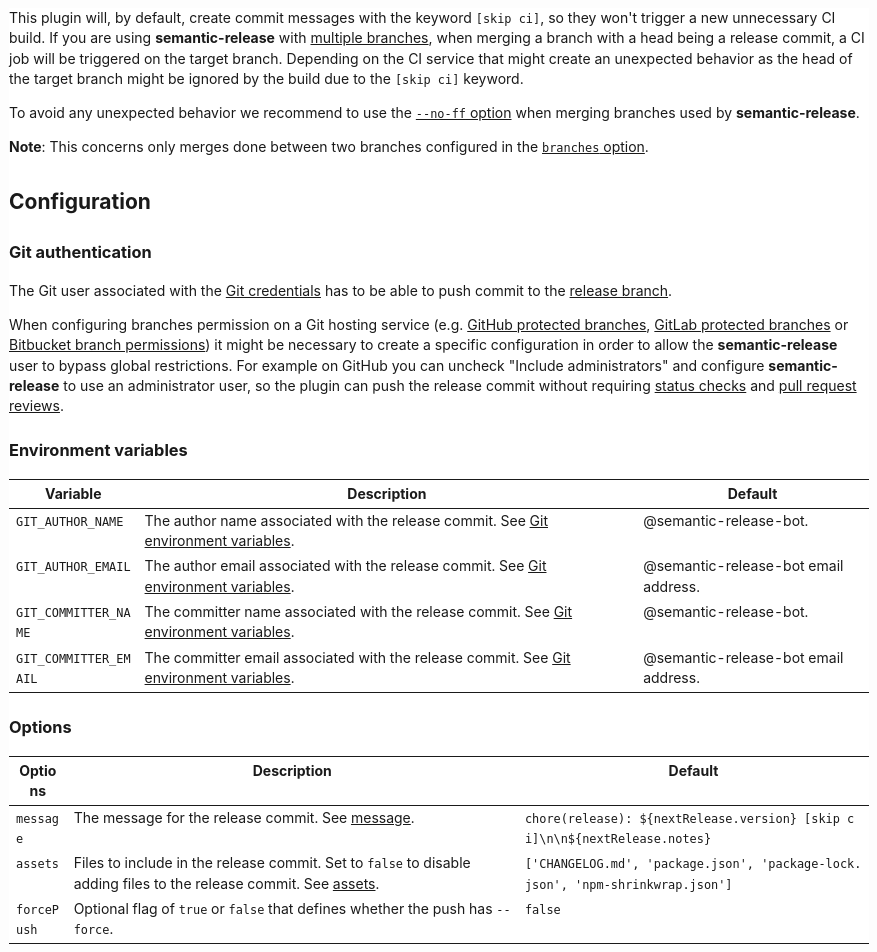 This plugin will, by default, create commit messages with the keyword `[skip ci]`, so they won't trigger a new unnecessary CI build. If you are using **semantic-release** with [multiple branches](https://github.com/semantic-release/semantic-release/blob/beta/docs/usage/workflow-configuration.md), when merging a branch with a head being a release commit, a CI job will be triggered on the target branch. Depending on the CI service that might create an unexpected behavior as the head of the target branch might be ignored by the build due to the `[skip ci]` keyword.

To avoid any unexpected behavior we recommend to use the [`--no-ff` option](https://git-scm.com/docs/git-merge#Documentation/git-merge.txt---no-ff) when merging branches used by **semantic-release**.

**Note**: This concerns only merges done between two branches configured in the [`branches` option](https://github.com/semantic-release/semantic-release/blob/beta/docs/usage/configuration.md#branches).

## Configuration

### Git authentication

The Git user associated with the [Git credentials](https://github.com/semantic-release/semantic-release/blob/master/docs/usage/ci-configuration.md#authentication) has to be able to push commit to the [release branch](https://github.com/semantic-release/semantic-release/blob/master/docs/usage/configuration.md#branch).

When configuring branches permission on a Git hosting service (e.g. [GitHub protected branches](https://help.github.com/articles/about-protected-branches), [GitLab protected branches](https://docs.gitlab.com/ee/user/project/protected_branches.html) or [Bitbucket branch permissions](https://confluence.atlassian.com/bitbucket/branch-permissions-385912271.html)) it might be necessary to create a specific configuration in order to allow the **semantic-release** user to bypass global restrictions. For example on GitHub you can uncheck "Include administrators" and configure **semantic-release** to use an administrator user, so the plugin can push the release commit without requiring [status checks](https://help.github.com/articles/about-required-status-checks) and [pull request reviews](https://help.github.com/articles/about-required-reviews-for-pull-requests).

### Environment variables

| Variable              | Description                                                                                                                                                              | Default                              |
|-----------------------|--------------------------------------------------------------------------------------------------------------------------------------------------------------------------|--------------------------------------|
| `GIT_AUTHOR_NAME`     | The author name associated with the release commit. See [Git environment variables](https://git-scm.com/book/en/v2/Git-Internals-Environment-Variables#_committing).     | @semantic-release-bot.               |
| `GIT_AUTHOR_EMAIL`    | The author email associated with the release commit. See [Git environment variables](https://git-scm.com/book/en/v2/Git-Internals-Environment-Variables#_committing).    | @semantic-release-bot email address. |
| `GIT_COMMITTER_NAME`  | The committer name associated with the release commit. See [Git environment variables](https://git-scm.com/book/en/v2/Git-Internals-Environment-Variables#_committing).  | @semantic-release-bot.               |
| `GIT_COMMITTER_EMAIL` | The committer email associated with the release commit. See [Git environment variables](https://git-scm.com/book/en/v2/Git-Internals-Environment-Variables#_committing). | @semantic-release-bot email address. |

### Options

| Options   | Description                                                                                                                  | Default                                                                        |
|-----------|------------------------------------------------------------------------------------------------------------------------------|--------------------------------------------------------------------------------|
| `message` | The message for the release commit. See [message](#message).                                                                 | `chore(release): ${nextRelease.version} [skip ci]\n\n${nextRelease.notes}`     |
| `assets`  | Files to include in the release commit. Set to `false` to disable adding files to the release commit. See [assets](#assets). | `['CHANGELOG.md', 'package.json', 'package-lock.json', 'npm-shrinkwrap.json']` |
| `forcePush`  | Optional flag of `true` or `false` that defines whether the push has `--force`. | `false` |
